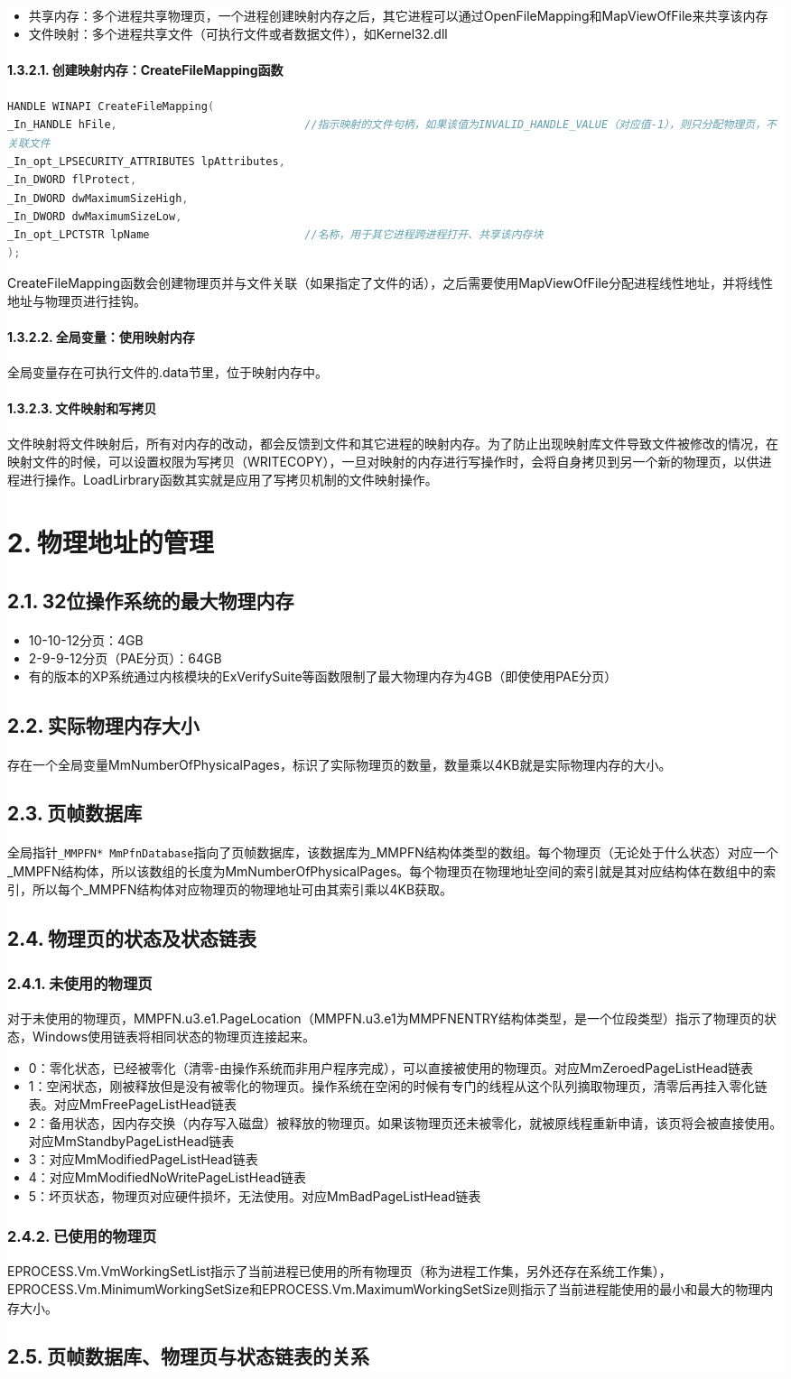 * 共享内存：多个进程共享物理页，一个进程创建映射内存之后，其它进程可以通过OpenFileMapping和MapViewOfFile来共享该内存
* 文件映射：多个进程共享文件（可执行文件或者数据文件），如Kernel32.dll
#### 1.3.2.1. 创建映射内存：CreateFileMapping函数
```c
HANDLE WINAPI CreateFileMapping(
_In_HANDLE hFile,                             //指示映射的文件句柄，如果该值为INVALID_HANDLE_VALUE（对应值-1），则只分配物理页，不关联文件
_In_opt_LPSECURITY_ATTRIBUTES lpAttributes,
_In_DWORD flProtect,
_In_DWORD dwMaximumSizeHigh,
_In_DWORD dwMaximumSizeLow,
_In_opt_LPCTSTR lpName                        //名称，用于其它进程跨进程打开、共享该内存块
);
```
CreateFileMapping函数会创建物理页并与文件关联（如果指定了文件的话），之后需要使用MapViewOfFile分配进程线性地址，并将线性地址与物理页进行挂钩。
#### 1.3.2.2. 全局变量：使用映射内存
全局变量存在可执行文件的.data节里，位于映射内存中。
#### 1.3.2.3. 文件映射和写拷贝
文件映射将文件映射后，所有对内存的改动，都会反馈到文件和其它进程的映射内存。为了防止出现映射库文件导致文件被修改的情况，在映射文件的时候，可以设置权限为写拷贝（WRITECOPY），一旦对映射的内存进行写操作时，会将自身拷贝到另一个新的物理页，以供进程进行操作。LoadLirbrary函数其实就是应用了写拷贝机制的文件映射操作。
# 2. 物理地址的管理
## 2.1. 32位操作系统的最大物理内存
* 10-10-12分页：4GB
* 2-9-9-12分页（PAE分页）：64GB
* 有的版本的XP系统通过内核模块的ExVerifySuite等函数限制了最大物理内存为4GB（即使使用PAE分页）
## 2.2. 实际物理内存大小
存在一个全局变量MmNumberOfPhysicalPages，标识了实际物理页的数量，数量乘以4KB就是实际物理内存的大小。
## 2.3. 页帧数据库
全局指针`_MMPFN* MmPfnDatabase`指向了页帧数据库，该数据库为_MMPFN结构体类型的数组。每个物理页（无论处于什么状态）对应一个_MMPFN结构体，所以该数组的长度为MmNumberOfPhysicalPages。每个物理页在物理地址空间的索引就是其对应结构体在数组中的索引，所以每个_MMPFN结构体对应物理页的物理地址可由其索引乘以4KB获取。
## 2.4. 物理页的状态及状态链表
### 2.4.1. 未使用的物理页
对于未使用的物理页，MMPFN.u3.e1.PageLocation（MMPFN.u3.e1为MMPFNENTRY结构体类型，是一个位段类型）指示了物理页的状态，Windows使用链表将相同状态的物理页连接起来。
* 0：零化状态，已经被零化（清零-由操作系统而非用户程序完成），可以直接被使用的物理页。对应MmZeroedPageListHead链表
* 1：空闲状态，刚被释放但是没有被零化的物理页。操作系统在空闲的时候有专门的线程从这个队列摘取物理页，清零后再挂入零化链表。对应MmFreePageListHead链表
* 2：备用状态，因内存交换（内存写入磁盘）被释放的物理页。如果该物理页还未被零化，就被原线程重新申请，该页将会被直接使用。对应MmStandbyPageListHead链表
* 3：对应MmModifiedPageListHead链表
* 4：对应MmModifiedNoWritePageListHead链表
* 5：坏页状态，物理页对应硬件损坏，无法使用。对应MmBadPageListHead链表
### 2.4.2. 已使用的物理页
EPROCESS.Vm.VmWorkingSetList指示了当前进程已使用的所有物理页（称为进程工作集，另外还存在系统工作集），EPROCESS.Vm.MinimumWorkingSetSize和EPROCESS.Vm.MaximumWorkingSetSize则指示了当前进程能使用的最小和最大的物理内存大小。
## 2.5. 页帧数据库、物理页与状态链表的关系